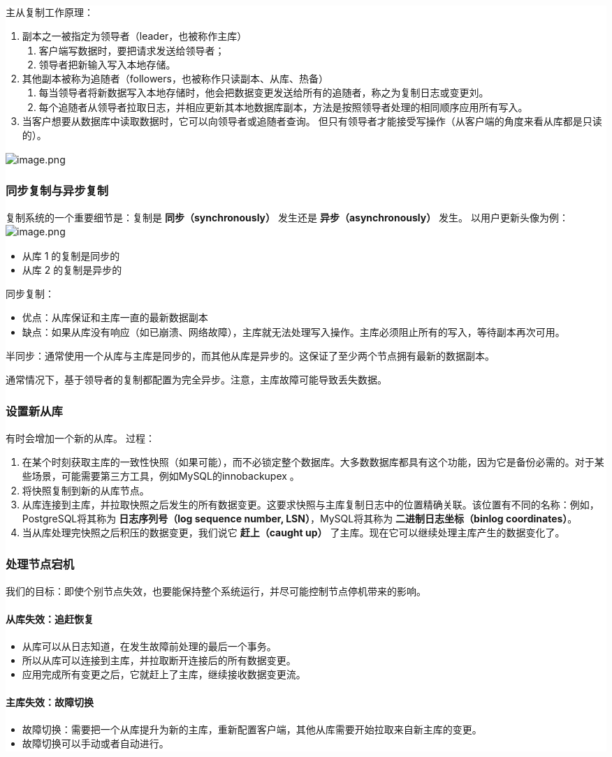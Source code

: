 主从复制工作原理：

1. 副本之一被指定为领导者（leader，也被称作主库）
   1. 客户端写数据时，要把请求发送给领导者；
   1. 领导者把新输入写入本地存储。
2. 其他副本被称为追随者（followers，也被称作只读副本、从库、热备）
   1. 每当领导者将新数据写入本地存储时，他会把数据变更发送给所有的追随者，称之为复制日志或变更刘。
   1. 每个追随者从领导者拉取日志，并相应更新其本地数据库副本，方法是按照领导者处理的相同顺序应用所有写入。
3. 当客户想要从数据库中读取数据时，它可以向领导者或追随者查询。 但只有领导者才能接受写操作（从客户端的角度来看从库都是只读的）。

![image.png](https://picture-bed-1251805293.file.myqcloud.com/1633924374819-0ece53d9-407b-4e36-85a9-fb86002e8813.png)

### 同步复制与异步复制

复制系统的一个重要细节是：复制是 **同步（synchronously）** 发生还是 **异步（asynchronously）** 发生。 
以用户更新头像为例：
![image.png](https://picture-bed-1251805293.file.myqcloud.com/1633924579509-1a1cae9b-44e4-4b1d-8f99-c53605ae7d65.png)

- 从库 1 的复制是同步的
- 从库 2 的复制是异步的

同步复制：

- 优点：从库保证和主库一直的最新数据副本
- 缺点：如果从库没有响应（如已崩溃、网络故障），主库就无法处理写入操作。主库必须阻止所有的写入，等待副本再次可用。

半同步：通常使用一个从库与主库是同步的，而其他从库是异步的。这保证了至少两个节点拥有最新的数据副本。

通常情况下，基于领导者的复制都配置为完全异步。注意，主库故障可能导致丢失数据。

### 设置新从库

有时会增加一个新的从库。
过程：

1. 在某个时刻获取主库的一致性快照（如果可能），而不必锁定整个数据库。大多数数据库都具有这个功能，因为它是备份必需的。对于某些场景，可能需要第三方工具，例如MySQL的innobackupex 。
1. 将快照复制到新的从库节点。
1. 从库连接到主库，并拉取快照之后发生的所有数据变更。这要求快照与主库复制日志中的位置精确关联。该位置有不同的名称：例如，PostgreSQL将其称为 **日志序列号（log sequence number, LSN）**，MySQL将其称为 **二进制日志坐标（binlog coordinates）**。
1. 当从库处理完快照之后积压的数据变更，我们说它 **赶上（caught up）** 了主库。现在它可以继续处理主库产生的数据变化了。

### 处理节点宕机

我们的目标：即使个别节点失效，也要能保持整个系统运行，并尽可能控制节点停机带来的影响。

#### 从库失效：追赶恢复

- 从库可以从日志知道，在发生故障前处理的最后一个事务。
- 所以从库可以连接到主库，并拉取断开连接后的所有数据变更。
- 应用完成所有变更之后，它就赶上了主库，继续接收数据变更流。

#### 主库失效：故障切换

- 故障切换：需要把一个从库提升为新的主库，重新配置客户端，其他从库需要开始拉取来自新主库的变更。
- 故障切换可以手动或者自动进行。
